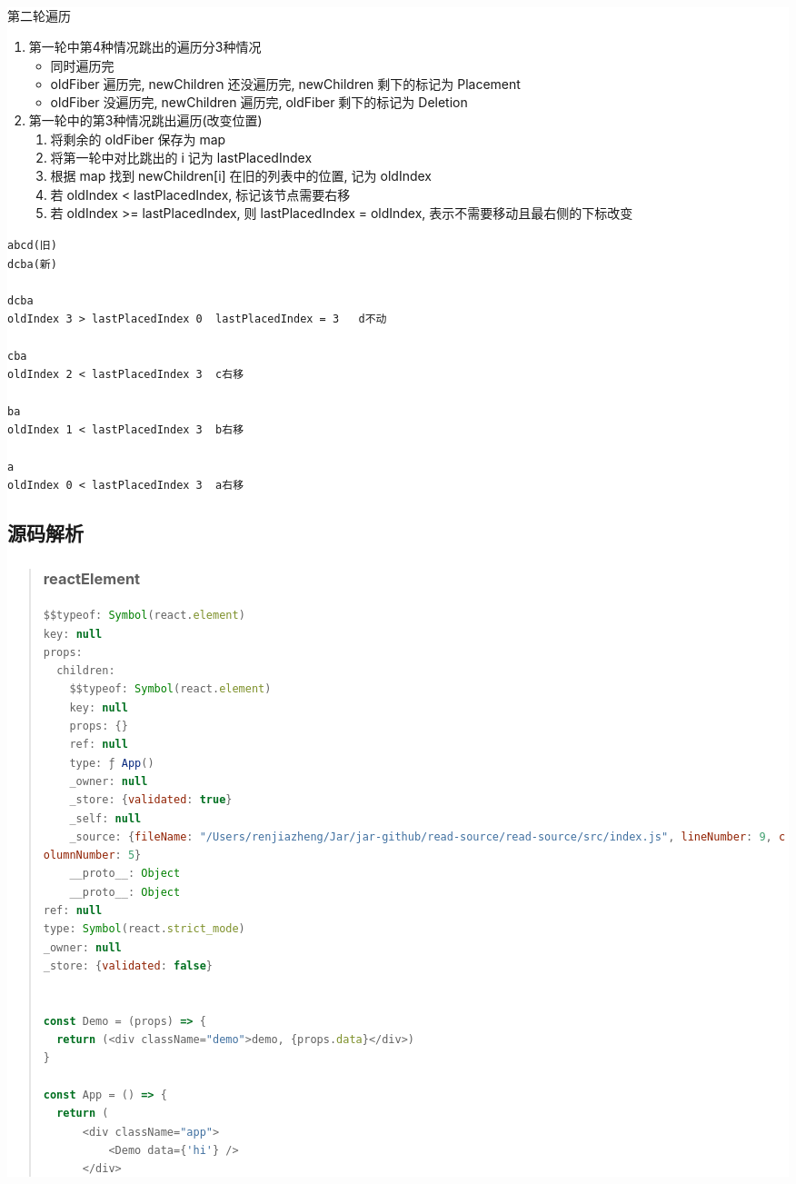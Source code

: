 第二轮遍历
1. 第一轮中第4种情况跳出的遍历分3种情况
    - 同时遍历完
    - oldFiber 遍历完, newChildren 还没遍历完, newChildren 剩下的标记为 Placement
    - oldFiber 没遍历完, newChildren 遍历完, oldFiber 剩下的标记为 Deletion
2. 第一轮中的第3种情况跳出遍历(改变位置)
    1. 将剩余的 oldFiber 保存为 map
    2. 将第一轮中对比跳出的 i 记为 lastPlacedIndex
    3. 根据 map 找到 newChildren[i] 在旧的列表中的位置, 记为 oldIndex
    4. 若 oldIndex < lastPlacedIndex, 标记该节点需要右移
    5. 若 oldIndex >= lastPlacedIndex, 则 lastPlacedIndex = oldIndex, 表示不需要移动且最右侧的下标改变

``` 
abcd(旧)
dcba(新)

dcba
oldIndex 3 > lastPlacedIndex 0  lastPlacedIndex = 3   d不动

cba
oldIndex 2 < lastPlacedIndex 3  c右移

ba
oldIndex 1 < lastPlacedIndex 3  b右移

a
oldIndex 0 < lastPlacedIndex 3  a右移
```

## 源码解析

> ### reactElement
> ```js
> $$typeof: Symbol(react.element)
> key: null
> props:
> 	children:
>     $$typeof: Symbol(react.element)
>     key: null
>     props: {}
>     ref: null
>     type: ƒ App()
>     _owner: null
>     _store: {validated: true}
>     _self: null
>     _source: {fileName: "/Users/renjiazheng/Jar/jar-github/read-source/read-source/src/index.js", lineNumber: 9, columnNumber: 5}
>     __proto__: Object
>     __proto__: Object
> ref: null
> type: Symbol(react.strict_mode)
> _owner: null
> _store: {validated: false}
> 
> 
> const Demo = (props) => {
> 	return (<div className="demo">demo, {props.data}</div>)
> }
> 
> const App = () => {
> 	return (
>     	<div className="app">
>       	<Demo data={'hi'} />
>       </div>